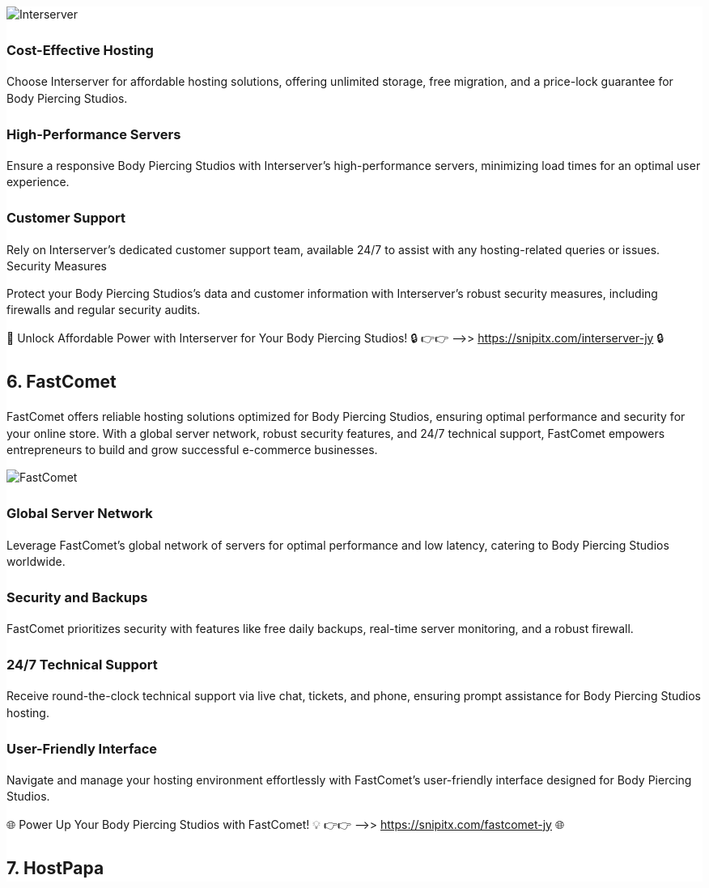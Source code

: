 ![Interserver](https://i.imgur.com/OM5dOEW.jpeg "Interserver Hosting")

### Cost-Effective Hosting
Choose Interserver for affordable hosting solutions, offering unlimited storage, free migration, and a price-lock guarantee for Body Piercing Studios.

### High-Performance Servers
Ensure a responsive Body Piercing Studios with Interserver’s high-performance servers, minimizing load times for an optimal user experience.

### Customer Support
Rely on Interserver’s dedicated customer support team, available 24/7 to assist with any hosting-related queries or issues.
Security Measures

Protect your Body Piercing Studios’s data and customer information with Interserver’s robust security measures, including firewalls and regular security audits.

💸 Unlock Affordable Power with Interserver for Your Body Piercing Studios! 🔒
👉👉 -->> https://snipitx.com/interserver-jy 🔒

## 6. FastComet

FastComet offers reliable hosting solutions optimized for Body Piercing Studios, ensuring optimal performance and security for your online store. With a global server network, robust security features, and 24/7 technical support, FastComet empowers entrepreneurs to build and grow successful e-commerce businesses.

![FastComet](https://i.imgur.com/7qgXuWp.png "FastComet Hosting")

### Global Server Network
Leverage FastComet’s global network of servers for optimal performance and low latency, catering to Body Piercing Studios worldwide.

### Security and Backups
FastComet prioritizes security with features like free daily backups, real-time server monitoring, and a robust firewall.

### 24/7 Technical Support
Receive round-the-clock technical support via live chat, tickets, and phone, ensuring prompt assistance for Body Piercing Studios hosting.

### User-Friendly Interface
Navigate and manage your hosting environment effortlessly with FastComet’s user-friendly interface designed for Body Piercing Studios.

🌐 Power Up Your Body Piercing Studios with FastComet! 💡
👉👉 -->> https://snipitx.com/fastcomet-jy 🌐

## 7. HostPapa

